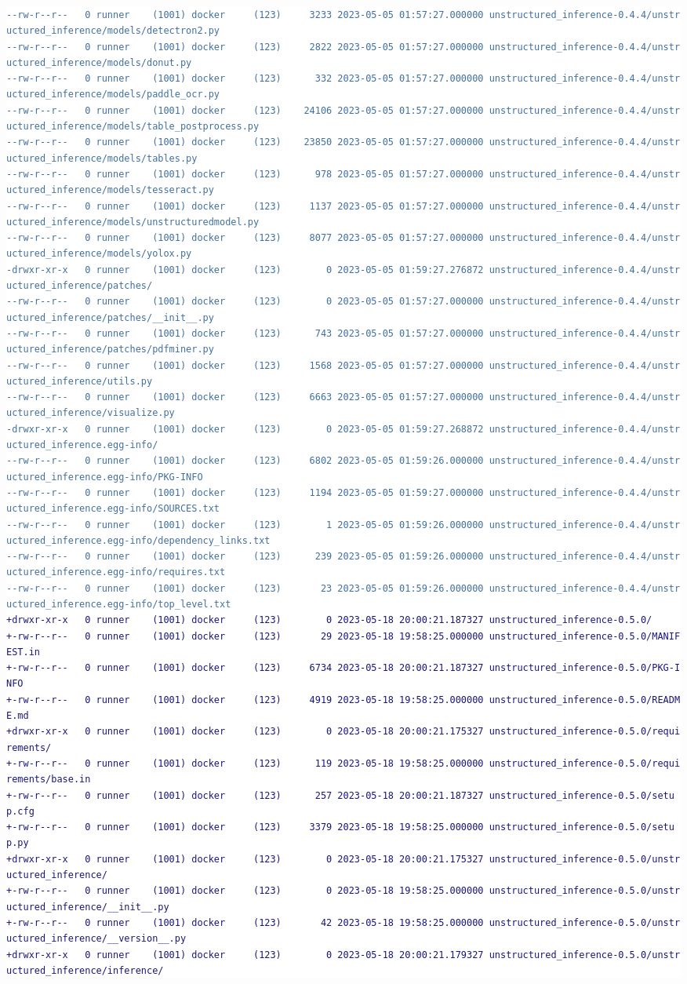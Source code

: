```diff
--rw-r--r--   0 runner    (1001) docker     (123)     3233 2023-05-05 01:57:27.000000 unstructured_inference-0.4.4/unstructured_inference/models/detectron2.py
--rw-r--r--   0 runner    (1001) docker     (123)     2822 2023-05-05 01:57:27.000000 unstructured_inference-0.4.4/unstructured_inference/models/donut.py
--rw-r--r--   0 runner    (1001) docker     (123)      332 2023-05-05 01:57:27.000000 unstructured_inference-0.4.4/unstructured_inference/models/paddle_ocr.py
--rw-r--r--   0 runner    (1001) docker     (123)    24106 2023-05-05 01:57:27.000000 unstructured_inference-0.4.4/unstructured_inference/models/table_postprocess.py
--rw-r--r--   0 runner    (1001) docker     (123)    23850 2023-05-05 01:57:27.000000 unstructured_inference-0.4.4/unstructured_inference/models/tables.py
--rw-r--r--   0 runner    (1001) docker     (123)      978 2023-05-05 01:57:27.000000 unstructured_inference-0.4.4/unstructured_inference/models/tesseract.py
--rw-r--r--   0 runner    (1001) docker     (123)     1137 2023-05-05 01:57:27.000000 unstructured_inference-0.4.4/unstructured_inference/models/unstructuredmodel.py
--rw-r--r--   0 runner    (1001) docker     (123)     8077 2023-05-05 01:57:27.000000 unstructured_inference-0.4.4/unstructured_inference/models/yolox.py
-drwxr-xr-x   0 runner    (1001) docker     (123)        0 2023-05-05 01:59:27.276872 unstructured_inference-0.4.4/unstructured_inference/patches/
--rw-r--r--   0 runner    (1001) docker     (123)        0 2023-05-05 01:57:27.000000 unstructured_inference-0.4.4/unstructured_inference/patches/__init__.py
--rw-r--r--   0 runner    (1001) docker     (123)      743 2023-05-05 01:57:27.000000 unstructured_inference-0.4.4/unstructured_inference/patches/pdfminer.py
--rw-r--r--   0 runner    (1001) docker     (123)     1568 2023-05-05 01:57:27.000000 unstructured_inference-0.4.4/unstructured_inference/utils.py
--rw-r--r--   0 runner    (1001) docker     (123)     6663 2023-05-05 01:57:27.000000 unstructured_inference-0.4.4/unstructured_inference/visualize.py
-drwxr-xr-x   0 runner    (1001) docker     (123)        0 2023-05-05 01:59:27.268872 unstructured_inference-0.4.4/unstructured_inference.egg-info/
--rw-r--r--   0 runner    (1001) docker     (123)     6802 2023-05-05 01:59:26.000000 unstructured_inference-0.4.4/unstructured_inference.egg-info/PKG-INFO
--rw-r--r--   0 runner    (1001) docker     (123)     1194 2023-05-05 01:59:27.000000 unstructured_inference-0.4.4/unstructured_inference.egg-info/SOURCES.txt
--rw-r--r--   0 runner    (1001) docker     (123)        1 2023-05-05 01:59:26.000000 unstructured_inference-0.4.4/unstructured_inference.egg-info/dependency_links.txt
--rw-r--r--   0 runner    (1001) docker     (123)      239 2023-05-05 01:59:26.000000 unstructured_inference-0.4.4/unstructured_inference.egg-info/requires.txt
--rw-r--r--   0 runner    (1001) docker     (123)       23 2023-05-05 01:59:26.000000 unstructured_inference-0.4.4/unstructured_inference.egg-info/top_level.txt
+drwxr-xr-x   0 runner    (1001) docker     (123)        0 2023-05-18 20:00:21.187327 unstructured_inference-0.5.0/
+-rw-r--r--   0 runner    (1001) docker     (123)       29 2023-05-18 19:58:25.000000 unstructured_inference-0.5.0/MANIFEST.in
+-rw-r--r--   0 runner    (1001) docker     (123)     6734 2023-05-18 20:00:21.187327 unstructured_inference-0.5.0/PKG-INFO
+-rw-r--r--   0 runner    (1001) docker     (123)     4919 2023-05-18 19:58:25.000000 unstructured_inference-0.5.0/README.md
+drwxr-xr-x   0 runner    (1001) docker     (123)        0 2023-05-18 20:00:21.175327 unstructured_inference-0.5.0/requirements/
+-rw-r--r--   0 runner    (1001) docker     (123)      119 2023-05-18 19:58:25.000000 unstructured_inference-0.5.0/requirements/base.in
+-rw-r--r--   0 runner    (1001) docker     (123)      257 2023-05-18 20:00:21.187327 unstructured_inference-0.5.0/setup.cfg
+-rw-r--r--   0 runner    (1001) docker     (123)     3379 2023-05-18 19:58:25.000000 unstructured_inference-0.5.0/setup.py
+drwxr-xr-x   0 runner    (1001) docker     (123)        0 2023-05-18 20:00:21.175327 unstructured_inference-0.5.0/unstructured_inference/
+-rw-r--r--   0 runner    (1001) docker     (123)        0 2023-05-18 19:58:25.000000 unstructured_inference-0.5.0/unstructured_inference/__init__.py
+-rw-r--r--   0 runner    (1001) docker     (123)       42 2023-05-18 19:58:25.000000 unstructured_inference-0.5.0/unstructured_inference/__version__.py
+drwxr-xr-x   0 runner    (1001) docker     (123)        0 2023-05-18 20:00:21.179327 unstructured_inference-0.5.0/unstructured_inference/inference/
```